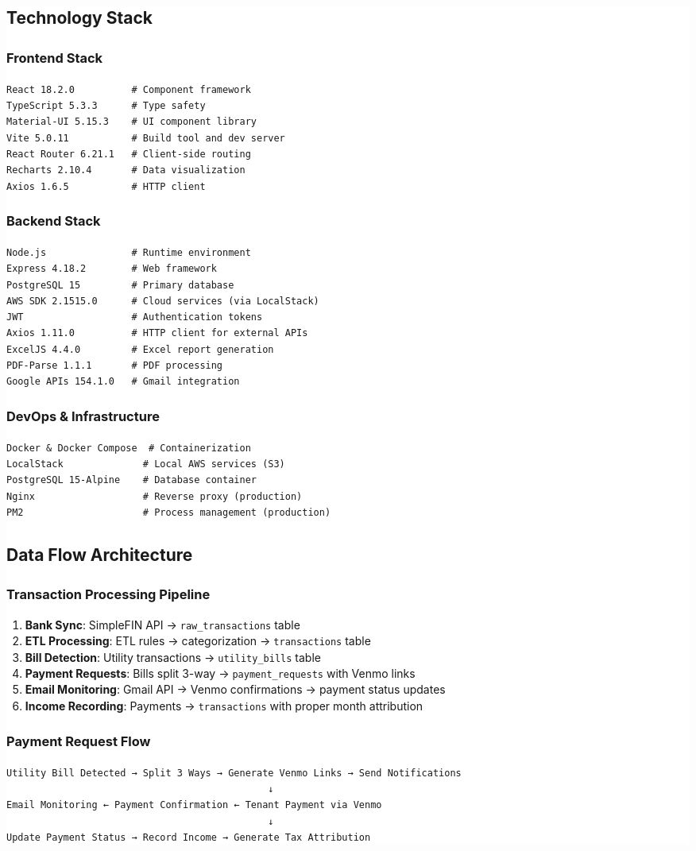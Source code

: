 ## Technology Stack

### Frontend Stack
```
React 18.2.0          # Component framework
TypeScript 5.3.3      # Type safety
Material-UI 5.15.3    # UI component library
Vite 5.0.11           # Build tool and dev server
React Router 6.21.1   # Client-side routing
Recharts 2.10.4       # Data visualization
Axios 1.6.5           # HTTP client
```

### Backend Stack
```
Node.js               # Runtime environment
Express 4.18.2        # Web framework
PostgreSQL 15         # Primary database
AWS SDK 2.1515.0      # Cloud services (via LocalStack)
JWT                   # Authentication tokens
Axios 1.11.0          # HTTP client for external APIs
ExcelJS 4.4.0         # Excel report generation
PDF-Parse 1.1.1       # PDF processing
Google APIs 154.1.0   # Gmail integration
```

### DevOps & Infrastructure
```
Docker & Docker Compose  # Containerization
LocalStack              # Local AWS services (S3)
PostgreSQL 15-Alpine    # Database container
Nginx                   # Reverse proxy (production)
PM2                     # Process management (production)
```

## Data Flow Architecture

### Transaction Processing Pipeline

1. **Bank Sync**: SimpleFIN API → `raw_transactions` table
2. **ETL Processing**: ETL rules → categorization → `transactions` table
3. **Bill Detection**: Utility transactions → `utility_bills` table
4. **Payment Requests**: Bills split 3-way → `payment_requests` with Venmo links
5. **Email Monitoring**: Gmail API → Venmo confirmations → payment status updates
6. **Income Recording**: Payments → `transactions` with proper month attribution

### Payment Request Flow

```
Utility Bill Detected → Split 3 Ways → Generate Venmo Links → Send Notifications
                                              ↓
Email Monitoring ← Payment Confirmation ← Tenant Payment via Venmo
                                              ↓
Update Payment Status → Record Income → Generate Tax Attribution
```
